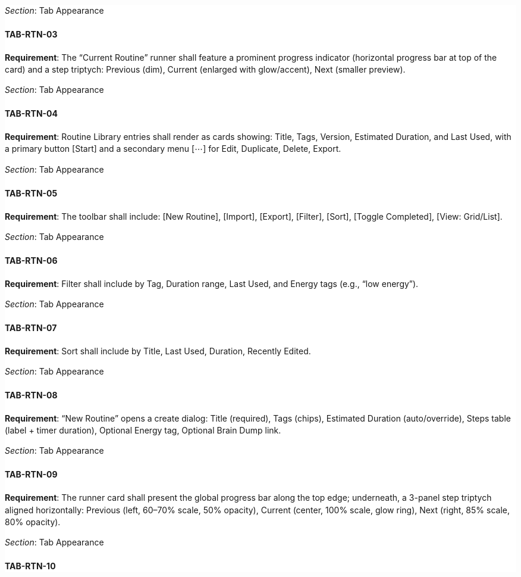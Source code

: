 _Section_: Tab Appearance

#### TAB-RTN-03

**Requirement**: The “Current Routine” runner shall feature a prominent progress indicator (horizontal progress bar at top of the card) and a step triptych: Previous (dim), Current (enlarged with glow/accent), Next (smaller preview).

_Section_: Tab Appearance

#### TAB-RTN-04

**Requirement**: Routine Library entries shall render as cards showing: Title, Tags, Version, Estimated Duration, and Last Used, with a primary button [Start] and a secondary menu [⋯] for Edit, Duplicate, Delete, Export.

_Section_: Tab Appearance

#### TAB-RTN-05

**Requirement**: The toolbar shall include: [New Routine], [Import], [Export], [Filter], [Sort], [Toggle Completed], [View: Grid/List].

_Section_: Tab Appearance

#### TAB-RTN-06

**Requirement**: Filter shall include by Tag, Duration range, Last Used, and Energy tags (e.g., “low energy”).

_Section_: Tab Appearance

#### TAB-RTN-07

**Requirement**: Sort shall include by Title, Last Used, Duration, Recently Edited.

_Section_: Tab Appearance

#### TAB-RTN-08

**Requirement**: “New Routine” opens a create dialog: Title (required), Tags (chips), Estimated Duration (auto/override), Steps table (label + timer duration), Optional Energy tag, Optional Brain Dump link.

_Section_: Tab Appearance

#### TAB-RTN-09

**Requirement**: The runner card shall present the global progress bar along the top edge; underneath, a 3-panel step triptych
aligned horizontally: Previous (left, 60–70% scale, 50% opacity), Current (center, 100% scale, glow ring),
Next (right, 85% scale, 80% opacity).

_Section_: Tab Appearance

#### TAB-RTN-10
